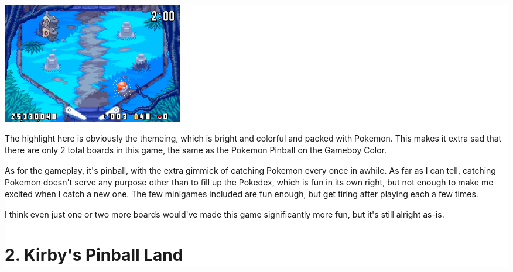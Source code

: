 <img src="/public/pokemon-pinball-rs-2.webp" width="300px"/>

The highlight here is obviously the themeing, which is bright and colorful and packed with Pokemon. This makes it extra sad that there are only 2 total boards in this game, the same as the Pokemon Pinball on the Gameboy Color.

As for the gameplay, it's pinball, with the extra gimmick of catching Pokemon every once in awhile. As far as I can tell, catching Pokemon doesn't serve any purpose other than to fill up the Pokedex, which is fun in its own right, but not enough to make me excited when I catch a new one. The few minigames included are fun enough, but get tiring after playing each a few times.

I think even just one or two more boards would've made this game significantly more fun, but it's still alright as-is.

# 2. Kirby's Pinball Land
